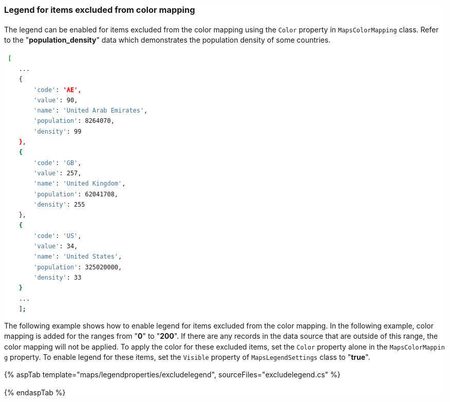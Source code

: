 ### Legend for items excluded from color mapping

The legend can be enabled for items excluded from the color mapping using the `Color` property in `MapsColorMapping` class. Refer to the "**population_density**" data which demonstrates the population density of some countries.

```sh
 [
    ...
    {
        'code': 'AE',
        'value': 90,
        'name': 'United Arab Emirates',
        'population': 8264070,
        'density': 99
    },
    {
        'code': 'GB',
        'value': 257,
        'name': 'United Kingdom',
        'population': 62041708,
        'density': 255
    },
    {
        'code': 'US',
        'value': 34,
        'name': 'United States',
        'population': 325020000,
        'density': 33
    }
    ...
    ];
```

The following example shows how to enable legend for items excluded from the color mapping. In the following example, color mapping is added for the ranges from "**0**" to "**200**". If there are any records in the data source that are outside of this range, the color mapping will not be applied. To apply the color for these excluded items, set the `Color` property alone in the `MapsColorMapping` property. To enable legend for these items, set the `Visible` property of `MapsLegendSettings` class to "**true**".

{% aspTab template="maps/legendproperties/excludelegend", sourceFiles="excludelegend.cs" %}

{% endaspTab %}
